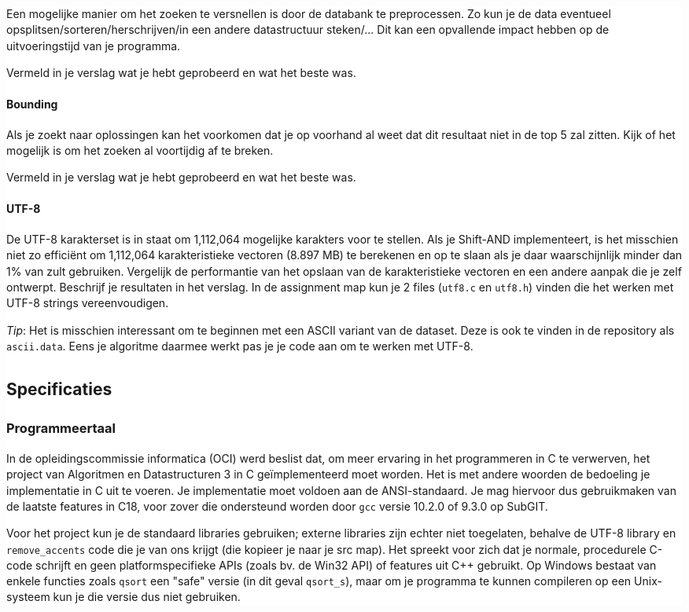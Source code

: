 Een mogelijke manier om het zoeken te versnellen is door de databank te
preprocessen. Zo kun je de data eventueel
opsplitsen/sorteren/herschrijven/in een andere datastructuur steken/...
Dit kan een opvallende impact hebben op de uitvoeringstijd van je
programma.

Vermeld in je verslag wat je hebt geprobeerd en wat het beste was.

#### Bounding

Als je zoekt naar oplossingen kan het voorkomen dat je op voorhand al
weet dat dit resultaat niet in de top 5 zal zitten. Kijk of het mogelijk
is om het zoeken al voortijdig af te breken.

Vermeld in je verslag wat je hebt geprobeerd en wat het beste was.

#### UTF-8

De UTF-8 karakterset is in staat om 1,112,064 mogelijke karakters voor
te stellen. Als je Shift-AND implementeert, is het misschien niet zo
efficiënt om 1,112,064 karakteristieke vectoren (8.897 MB) te berekenen
en op te slaan als je daar waarschijnlijk minder dan 1% van zult
gebruiken. Vergelijk de performantie van het opslaan van de
karakteristieke vectoren en een andere aanpak die je zelf ontwerpt.
Beschrijf je resultaten in het verslag. In de assignment map kun je 2
files (`utf8.c` en `utf8.h`) vinden die het werken met UTF-8 strings
vereenvoudigen.

*Tip*: Het is misschien interessant om te beginnen met een ASCII variant
van de dataset. Deze is ook te vinden in de repository als `ascii.data`.
Eens je algoritme daarmee werkt pas je je code aan om te werken met
UTF-8.

Specificaties
-------------

### Programmeertaal

In de opleidingscommissie informatica (OCI) werd beslist dat, om meer
ervaring in het programmeren in C te verwerven, het project van
Algoritmen en Datastructuren 3 in C geïmplementeerd moet worden. Het is
met andere woorden de bedoeling je implementatie in C uit te voeren. Je
implementatie moet voldoen aan de ANSI-standaard. Je mag hiervoor dus
gebruikmaken van de laatste features in C18, voor zover die ondersteund
worden door `gcc` versie 10.2.0 of 9.3.0 op SubGIT.

Voor het project kun je de standaard libraries gebruiken; externe
libraries zijn echter niet toegelaten, behalve de UTF-8 library en
`remove_accents` code die je van ons krijgt (die kopieer je naar je src
map). Het spreekt voor zich dat je normale, procedurele C-code schrijft
en geen platformspecifieke APIs (zoals bv. de Win32 API) of features uit
C++ gebruikt. Op Windows bestaat van enkele functies zoals `qsort` een
"safe" versie (in dit geval `qsort_s`), maar om je programma te kunnen
compileren op een Unix-systeem kun je die versie dus niet gebruiken.
